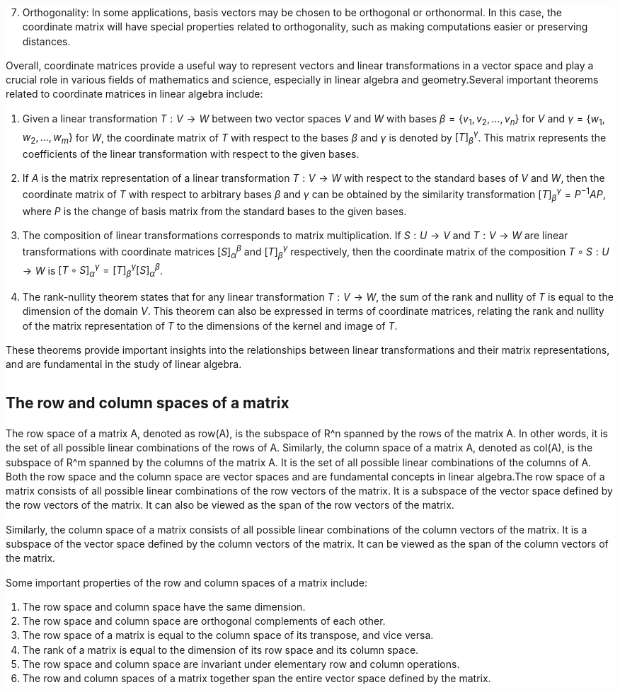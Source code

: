 7. Orthogonality: In some applications, basis vectors may be chosen to be orthogonal or orthonormal. In this case, the coordinate matrix will have special properties related to orthogonality, such as making computations easier or preserving distances.

Overall, coordinate matrices provide a useful way to represent vectors and linear transformations in a vector space and play a crucial role in various fields of mathematics and science, especially in linear algebra and geometry.Several important theorems related to coordinate matrices in linear algebra include:

1. Given a linear transformation $T: V \to W$ between two vector spaces $V$ and $W$ with bases $\beta = \{v_1, v_2, \dots, v_n\}$ for $V$ and $\gamma = \{w_1, w_2, \dots, w_m\}$ for $W$, the coordinate matrix of $T$ with respect to the bases $\beta$ and $\gamma$ is denoted by $[T]_{\beta}^{\gamma}$. This matrix represents the coefficients of the linear transformation with respect to the given bases.

2. If $A$ is the matrix representation of a linear transformation $T: V \to W$ with respect to the standard bases of $V$ and $W$, then the coordinate matrix of $T$ with respect to arbitrary bases $\beta$ and $\gamma$ can be obtained by the similarity transformation $[T]_{\beta}^{\gamma} = P^{-1}AP$, where $P$ is the change of basis matrix from the standard bases to the given bases.

3. The composition of linear transformations corresponds to matrix multiplication. If $S: U \to V$ and $T: V \to W$ are linear transformations with coordinate matrices $[S]_{\alpha}^{\beta}$ and $[T]_{\beta}^{\gamma}$ respectively, then the coordinate matrix of the composition $T \circ S: U \to W$ is $[T \circ S]_{\alpha}^{\gamma} = [T]_{\beta}^{\gamma}[S]_{\alpha}^{\beta}$.

4. The rank-nullity theorem states that for any linear transformation $T: V \to W$, the sum of the rank and nullity of $T$ is equal to the dimension of the domain $V$. This theorem can also be expressed in terms of coordinate matrices, relating the rank and nullity of the matrix representation of $T$ to the dimensions of the kernel and image of $T$.

These theorems provide important insights into the relationships between linear transformations and their matrix representations, and are fundamental in the study of linear algebra.

## The row and column spaces of a matrix
The row space of a matrix A, denoted as row(A), is the subspace of R^n spanned by the rows of the matrix A. In other words, it is the set of all possible linear combinations of the rows of A. Similarly, the column space of a matrix A, denoted as col(A), is the subspace of R^m spanned by the columns of the matrix A. It is the set of all possible linear combinations of the columns of A. Both the row space and the column space are vector spaces and are fundamental concepts in linear algebra.The row space of a matrix consists of all possible linear combinations of the row vectors of the matrix. It is a subspace of the vector space defined by the row vectors of the matrix. It can also be viewed as the span of the row vectors of the matrix.

Similarly, the column space of a matrix consists of all possible linear combinations of the column vectors of the matrix. It is a subspace of the vector space defined by the column vectors of the matrix. It can be viewed as the span of the column vectors of the matrix.

Some important properties of the row and column spaces of a matrix include:
1. The row space and column space have the same dimension.
2. The row space and column space are orthogonal complements of each other.
3. The row space of a matrix is equal to the column space of its transpose, and vice versa.
4. The rank of a matrix is equal to the dimension of its row space and its column space.
5. The row space and column space are invariant under elementary row and column operations.
6. The row and column spaces of a matrix together span the entire vector space defined by the matrix.
